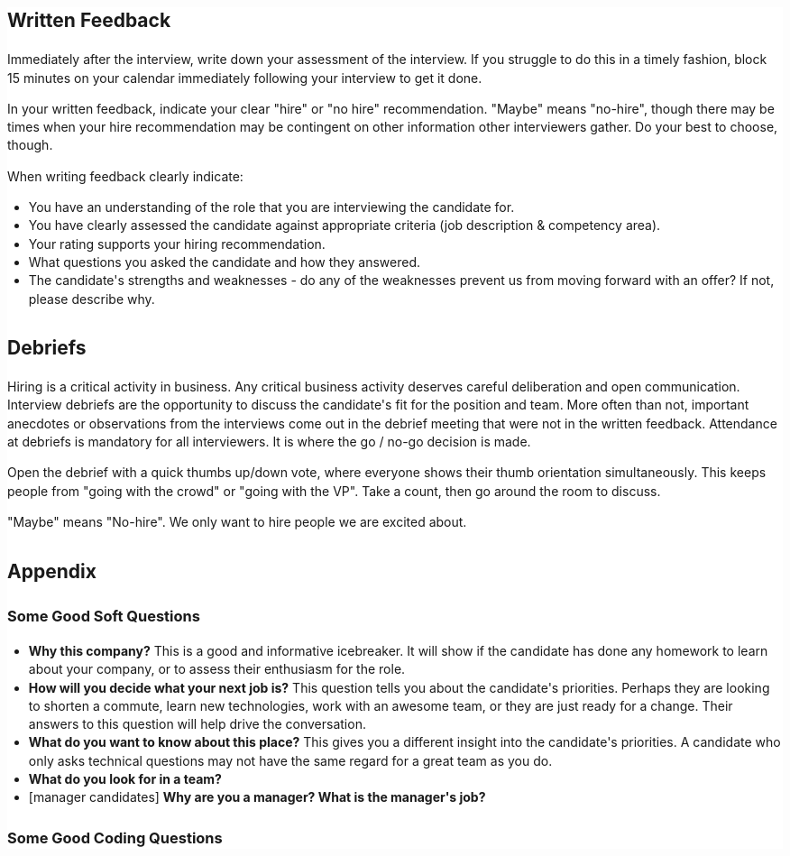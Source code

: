 ## Written Feedback

Immediately after the interview, write down your assessment of the interview. If you struggle to do this in a timely fashion, block 15 minutes on your calendar immediately following your interview to get it done.

In your written feedback, indicate your clear "hire" or "no hire" recommendation. "Maybe" means "no-hire", though there may be times when your hire recommendation may be contingent on other information other interviewers gather. Do your best to choose, though.

When writing feedback clearly indicate:

- You have an understanding of the role that you are interviewing the candidate for.
- You have clearly assessed the candidate against appropriate criteria (job description & competency area).
- Your rating supports your hiring recommendation.
- What questions you asked the candidate and how they answered.
- The candidate's strengths and weaknesses - do any of the weaknesses prevent us from moving forward with an offer? If not, please describe why.

## Debriefs

Hiring is a critical activity in business. Any critical business activity deserves careful deliberation and open communication. Interview debriefs are the opportunity to discuss the candidate's fit for the position and team. More often than not, important anecdotes or observations from the interviews come out in the debrief meeting that were not in the written feedback. Attendance at debriefs is mandatory for all interviewers. It is where the go / no-go decision is made.

Open the debrief with a quick thumbs up/down vote, where everyone shows their thumb orientation simultaneously. This keeps people from "going with the crowd" or "going with the VP". Take a count, then go around the room to discuss.

"Maybe" means "No-hire". We only want to hire people we are excited about.

## Appendix

### Some Good Soft Questions

- **Why this company?** This is a good and informative icebreaker. It will show if the candidate has done any homework to learn about your company, or to assess their enthusiasm for the role.
- **How will you decide what your next job is?**
  This question tells you about the candidate's priorities. Perhaps they are looking to shorten a commute, learn new technologies, work with an awesome team, or they are just ready for a change. Their answers to this question will help drive the conversation.
- **What do you want to know about this place?**
  This gives you a different insight into the candidate's priorities. A candidate who only asks technical questions may not have the same regard for a great team as you do.
- **What do you look for in a team?**
- [manager candidates] **Why are you a manager? What is the manager's job?**

### Some Good Coding Questions
